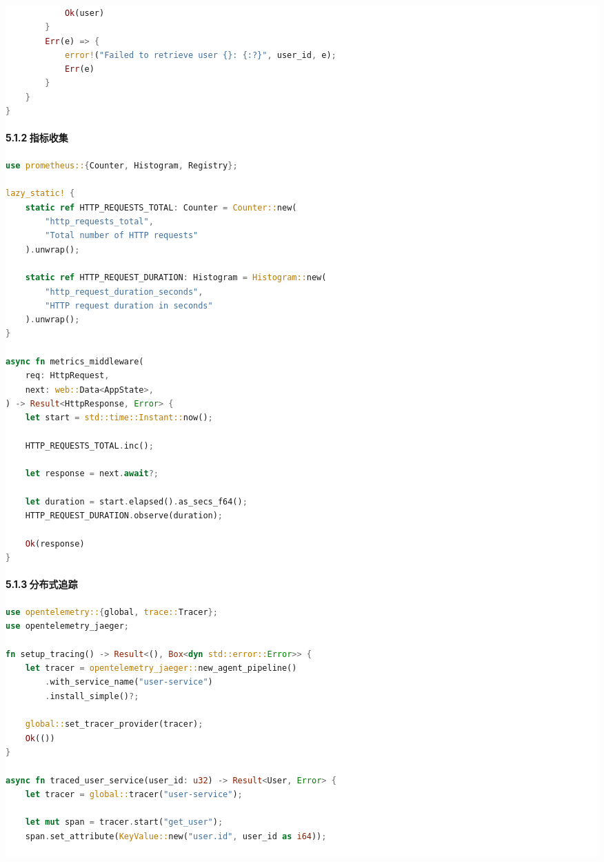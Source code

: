 ```rust
            Ok(user)
        }
        Err(e) => {
            error!("Failed to retrieve user {}: {:?}", user_id, e);
            Err(e)
        }
    }
}
```

#### 5.1.2 指标收集

```rust
use prometheus::{Counter, Histogram, Registry};

lazy_static! {
    static ref HTTP_REQUESTS_TOTAL: Counter = Counter::new(
        "http_requests_total",
        "Total number of HTTP requests"
    ).unwrap();
    
    static ref HTTP_REQUEST_DURATION: Histogram = Histogram::new(
        "http_request_duration_seconds",
        "HTTP request duration in seconds"
    ).unwrap();
}

async fn metrics_middleware(
    req: HttpRequest,
    next: web::Data<AppState>,
) -> Result<HttpResponse, Error> {
    let start = std::time::Instant::now();
    
    HTTP_REQUESTS_TOTAL.inc();
    
    let response = next.await?;
    
    let duration = start.elapsed().as_secs_f64();
    HTTP_REQUEST_DURATION.observe(duration);
    
    Ok(response)
}
```

#### 5.1.3 分布式追踪

```rust
use opentelemetry::{global, trace::Tracer};
use opentelemetry_jaeger;

fn setup_tracing() -> Result<(), Box<dyn std::error::Error>> {
    let tracer = opentelemetry_jaeger::new_agent_pipeline()
        .with_service_name("user-service")
        .install_simple()?;
    
    global::set_tracer_provider(tracer);
    Ok(())
}

async fn traced_user_service(user_id: u32) -> Result<User, Error> {
    let tracer = global::tracer("user-service");
    
    let mut span = tracer.start("get_user");
    span.set_attribute(KeyValue::new("user.id", user_id as i64));
    
```